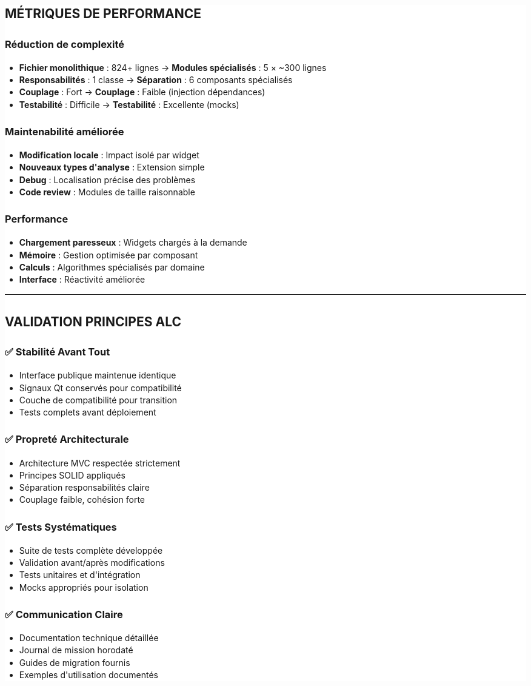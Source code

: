 
## MÉTRIQUES DE PERFORMANCE

### Réduction de complexité
- **Fichier monolithique** : 824+ lignes → **Modules spécialisés** : 5 × ~300 lignes
- **Responsabilités** : 1 classe → **Séparation** : 6 composants spécialisés
- **Couplage** : Fort → **Couplage** : Faible (injection dépendances)
- **Testabilité** : Difficile → **Testabilité** : Excellente (mocks)

### Maintenabilité améliorée
- **Modification locale** : Impact isolé par widget
- **Nouveaux types d'analyse** : Extension simple
- **Debug** : Localisation précise des problèmes
- **Code review** : Modules de taille raisonnable

### Performance
- **Chargement paresseux** : Widgets chargés à la demande
- **Mémoire** : Gestion optimisée par composant
- **Calculs** : Algorithmes spécialisés par domaine
- **Interface** : Réactivité améliorée

---

## VALIDATION PRINCIPES ALC

### ✅ Stabilité Avant Tout
- Interface publique maintenue identique
- Signaux Qt conservés pour compatibilité
- Couche de compatibilité pour transition
- Tests complets avant déploiement

### ✅ Propreté Architecturale
- Architecture MVC respectée strictement
- Principes SOLID appliqués
- Séparation responsabilités claire
- Couplage faible, cohésion forte

### ✅ Tests Systématiques
- Suite de tests complète développée
- Validation avant/après modifications
- Tests unitaires et d'intégration
- Mocks appropriés pour isolation

### ✅ Communication Claire
- Documentation technique détaillée
- Journal de mission horodaté
- Guides de migration fournis
- Exemples d'utilisation documentés
